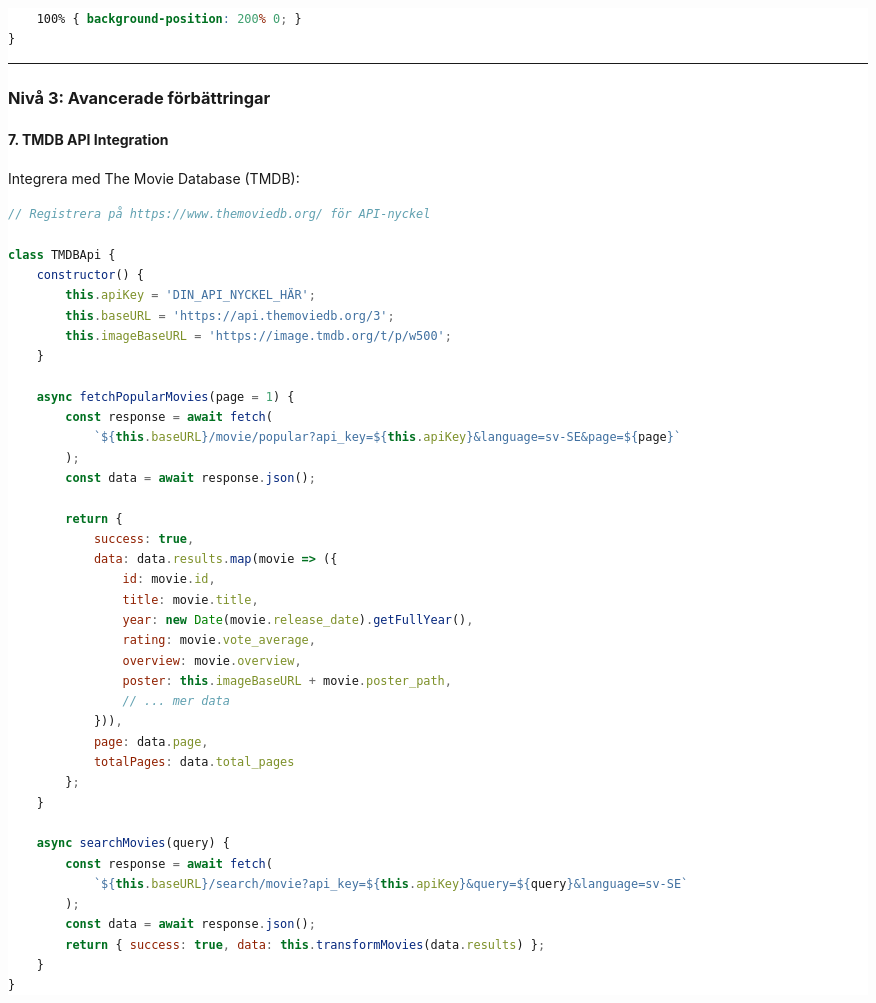 ```css
    100% { background-position: 200% 0; }
}
```

---

### **Nivå 3: Avancerade förbättringar**

#### **7. TMDB API Integration**

Integrera med The Movie Database (TMDB):

```javascript
// Registrera på https://www.themoviedb.org/ för API-nyckel

class TMDBApi {
    constructor() {
        this.apiKey = 'DIN_API_NYCKEL_HÄR';
        this.baseURL = 'https://api.themoviedb.org/3';
        this.imageBaseURL = 'https://image.tmdb.org/t/p/w500';
    }
    
    async fetchPopularMovies(page = 1) {
        const response = await fetch(
            `${this.baseURL}/movie/popular?api_key=${this.apiKey}&language=sv-SE&page=${page}`
        );
        const data = await response.json();
        
        return {
            success: true,
            data: data.results.map(movie => ({
                id: movie.id,
                title: movie.title,
                year: new Date(movie.release_date).getFullYear(),
                rating: movie.vote_average,
                overview: movie.overview,
                poster: this.imageBaseURL + movie.poster_path,
                // ... mer data
            })),
            page: data.page,
            totalPages: data.total_pages
        };
    }
    
    async searchMovies(query) {
        const response = await fetch(
            `${this.baseURL}/search/movie?api_key=${this.apiKey}&query=${query}&language=sv-SE`
        );
        const data = await response.json();
        return { success: true, data: this.transformMovies(data.results) };
    }
}
```

